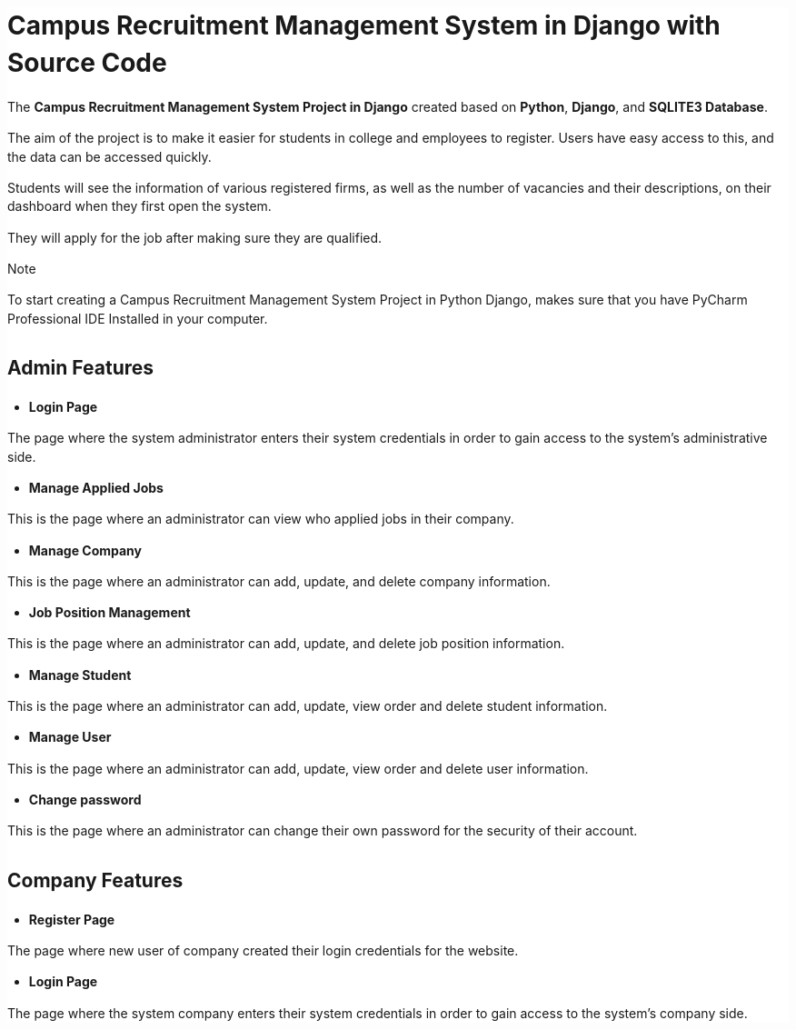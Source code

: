 # Campus Recruitment Management System in Django with Source Code

The **Campus Recruitment Management System Project in Django** created based on **Python**, **Django**, and **SQLITE3 Database**.

The aim of the project is to make it easier for students in college and employees to register. Users have easy access to this, and the data can be accessed quickly.

Students will see the information of various registered firms, as well as the number of vacancies and their descriptions, on their dashboard when they first open the system. 

They will apply for the job after making sure they are qualified.

>[!NOTE]
> To start creating a Campus Recruitment Management System Project in Python Django, makes sure that you have PyCharm Professional IDE Installed in your computer.

##  Admin Features

* **Login Page**

The page where the system administrator enters their system credentials in order to gain access to the system’s administrative side.

* **Manage Applied Jobs**

This is the page where an administrator can view who applied jobs in their company.

* **Manage Company**

This is the page where an administrator can add, update, and delete company information.

* **Job Position Management**

This is the page where an administrator can add, update, and delete job position information.

* **Manage Student**

This is the page where an administrator can add, update, view order and delete student information.

* **Manage User**

This is the page where an administrator can add, update, view order and delete user information.

* **Change password**

This is the page where an administrator can change their own password for the security of their account.

## Company Features

*  **Register Page**

The page where new user of company created their login credentials for the website.

* **Login Page** 

The page where the system company enters their system credentials in order to gain access to the system’s company side.
